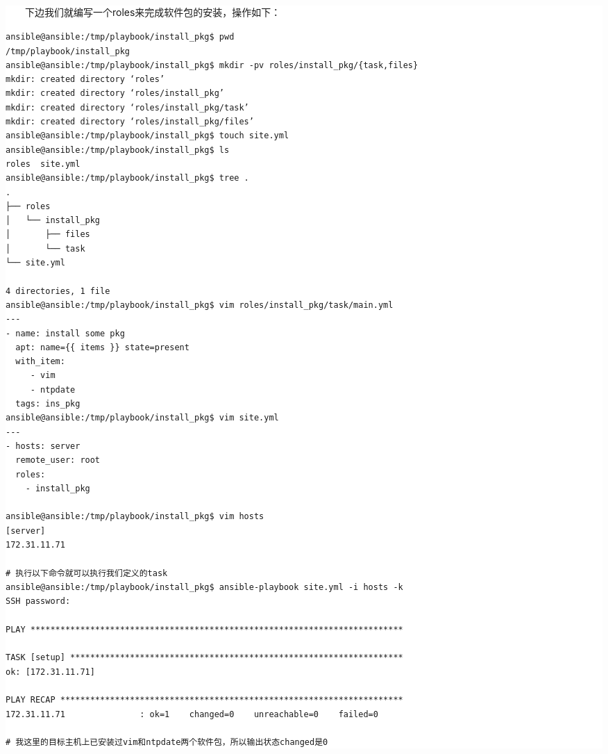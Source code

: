 　　下边我们就编写一个roles来完成软件包的安装，操作如下：
<pre><code>ansible@ansible:/tmp/playbook/install_pkg$ pwd
/tmp/playbook/install_pkg
ansible@ansible:/tmp/playbook/install_pkg$ mkdir -pv roles/install_pkg/{task,files}
mkdir: created directory ‘roles’
mkdir: created directory ‘roles/install_pkg’
mkdir: created directory ‘roles/install_pkg/task’
mkdir: created directory ‘roles/install_pkg/files’
ansible@ansible:/tmp/playbook/install_pkg$ touch site.yml
ansible@ansible:/tmp/playbook/install_pkg$ ls
roles  site.yml
ansible@ansible:/tmp/playbook/install_pkg$ tree .
.
├── roles
│   └── install_pkg
│       ├── files
│       └── task
└── site.yml

4 directories, 1 file
ansible@ansible:/tmp/playbook/install_pkg$ vim roles/install_pkg/task/main.yml
---
- name: install some pkg
  apt: name={{ items }} state=present
  with_item:
     - vim
     - ntpdate
  tags: ins_pkg
ansible@ansible:/tmp/playbook/install_pkg$ vim site.yml
---
- hosts: server
  remote_user: root
  roles:
    - install_pkg

ansible@ansible:/tmp/playbook/install_pkg$ vim hosts  
[server]
172.31.11.71

# 执行以下命令就可以执行我们定义的task
ansible@ansible:/tmp/playbook/install_pkg$ ansible-playbook site.yml -i hosts -k
SSH password: 

PLAY ***************************************************************************

TASK [setup] *******************************************************************
ok: [172.31.11.71]

PLAY RECAP *********************************************************************
172.31.11.71               : ok=1    changed=0    unreachable=0    failed=0 

# 我这里的目标主机上已安装过vim和ntpdate两个软件包，所以输出状态changed是0  
</code></pre>

